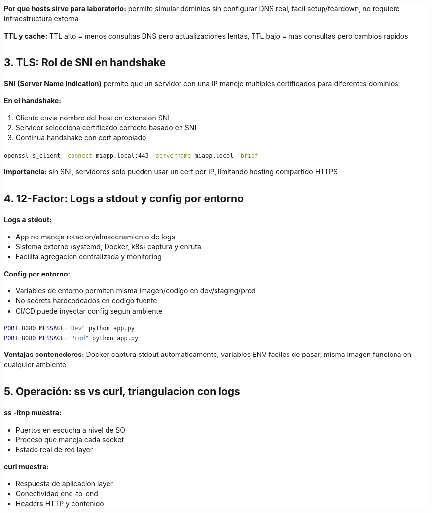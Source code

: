 **Por que hosts sirve para laboratorio:** permite simular dominios sin configurar DNS real, facil setup/teardown, no requiere infraestructura externa

**TTL y cache:** TTL alto = menos consultas DNS pero actualizaciones lentas, TTL bajo = mas consultas pero cambios rapidos

## 3. TLS: Rol de SNI en handshake

**SNI (Server Name Indication)** permite que un servidor con una IP maneje multiples certificados para diferentes dominios

**En el handshake:**
1. Cliente envia nombre del host en extension SNI
2. Servidor selecciona certificado correcto basado en SNI
3. Continua handshake con cert apropiado

```bash
openssl s_client -connect miapp.local:443 -servername miapp.local -brief
```

**Importancia:** sin SNI, servidores solo pueden usar un cert por IP, limitando hosting compartido HTTPS

## 4. 12-Factor: Logs a stdout y config por entorno

**Logs a stdout:**
- App no maneja rotacion/almacenamiento de logs
- Sistema externo (systemd, Docker, k8s) captura y enruta
- Facilita agregacion centralizada y monitoring

**Config por entorno:**
- Variables de entorno permiten misma imagen/codigo en dev/staging/prod
- No secrets hardcodeados en codigo fuente
- CI/CD puede inyectar config segun ambiente

```bash
PORT=8080 MESSAGE="Dev" python app.py
PORT=8080 MESSAGE="Prod" python app.py
```

**Ventajas contenedores:** Docker captura stdout automaticamente, variables ENV faciles de pasar, misma imagen funciona en cualquier ambiente

## 5. Operación: ss vs curl, triangulacion con logs

**ss -ltnp muestra:**
- Puertos en escucha a nivel de SO
- Proceso que maneja cada socket
- Estado real de red layer

**curl muestra:**
- Respuesta de aplicacion layer
- Conectividad end-to-end
- Headers HTTP y contenido
